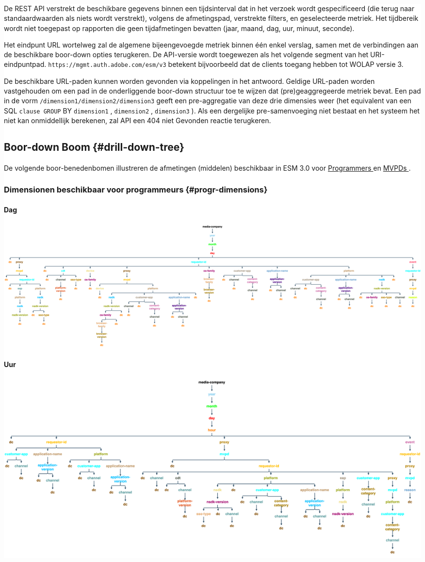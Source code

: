 De REST API verstrekt de beschikbare gegevens binnen een tijdsinterval dat in het verzoek wordt gespecificeerd (die terug naar standaardwaarden als niets wordt verstrekt), volgens de afmetingspad, verstrekte filters, en geselecteerde metriek. Het tijdbereik wordt niet toegepast op rapporten die geen tijdafmetingen bevatten (jaar, maand, dag, uur, minuut, seconde).

Het eindpunt URL wortelweg zal de algemene bijeengevoegde metriek binnen één enkel verslag, samen met de verbindingen aan de beschikbare boor-down opties terugkeren. De API-versie wordt toegewezen als het volgende segment van het URI-eindpuntpad. `https://mgmt.auth.adobe.com/esm/v3` betekent bijvoorbeeld dat de clients toegang hebben tot WOLAP versie 3.

De beschikbare URL-paden kunnen worden gevonden via koppelingen in het antwoord. Geldige URL-paden worden vastgehouden om een pad in de onderliggende boor-down structuur toe te wijzen dat (pre)geaggregeerde metriek bevat. Een pad in de vorm `/dimension1/dimension2/dimension3` geeft een pre-aggregatie van deze drie dimensies weer (het equivalent van een SQL `clause GROUP` BY `dimension1` , `dimension2` , `dimension3` ). Als een dergelijke pre-samenvoeging niet bestaat en het systeem het niet kan onmiddellijk berekenen, zal API een 404 niet Gevonden reactie terugkeren.

## Boor-down Boom {#drill-down-tree}

De volgende boor-benedenbomen illustreren de afmetingen (middelen) beschikbaar in ESM 3.0 voor [ Programmers ](#progr-dimensions) en [ MVPDs ](#mvpd-dimensions).


### Dimensionen beschikbaar voor programmeurs {#progr-dimensions}

#### Dag

![](assets/esm-progr-dimensions-day.png)

#### Uur

![](assets/esm-progr-dimensions-hour.png)
